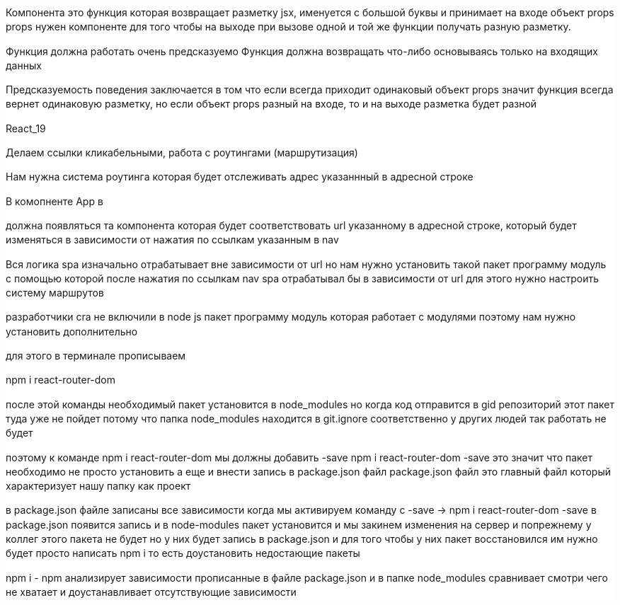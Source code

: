Компонента это функция которая возвращает разметку jsx, именуется с большой буквы и принимает на входе объект props
props нужен компоненте для того чтобы на выходе при вызове одной и той же функции получать разную разметку.

Функция должна работать очень предсказуемо
Функция должна возвращать что-либо основываясь только на входящих данных

Предсказуемость поведения заключается в том что если всегда приходит одинаковый объект props
значит функция всегда вернет одинаковую разметку, но если объект props разный на входе, то и на выходе
разметка будет разной

React_19

Делаем ссылки кликабельными, работа с роутингами (маршрутизация)

Нам нужна система роутинга которая будет отслеживать адрес указаннный в адресной строке

В комопненте App в <div className='app_wrapper_content'> должна появляться та компонента которая будет
соответствовать url указанному в адресной строке, который будет изменяться в зависимости от нажатия по ссылкам
указанным в nav

Вся логика spa изначально отрабатывает вне зависимости от url но нам нужно установить такой пакет программу модуль
с помощью которой после нажатия по ссылкам nav spa отрабатывал бы в зависимости от url
для этого нужно настроить систему маршрутов

разработчики cra не включили в node js пакет программу модуль которая работает с модулями поэтому нам нужно установить
дополнительно

для этого в терминале прописываем

npm i react-router-dom

после этой команды необходимый пакет установится в node_modules но когда код отправится в gid репозиторий
этот пакет туда уже не пойдет потому что папка node_modules находится в git.ignore
соответственно у других людей так работать не будет

поэтому к команде npm i react-router-dom мы должны добавить -save
npm i react-router-dom -save
это значит что пакет необходимо не просто установить а еще и внести запись в package.json файл
package.json файл это главный файл который характеризует нашу папку как проект

в package.json файле записаны все зависимости
когда мы активируем команду с -save ->  npm i react-router-dom -save
в package.json появится запись
и в node-modules пакет установится и мы закинем изменения на сервер
и попрежнему у коллег этого пакета не будет но
у них будет запись в package.json и для того чтобы у них пакет восстановился
им нужно будет просто написать npm i то есть доустановить недостающие пакеты

npm i - npm анализирует зависимости прописанные в файле package.json и в папке node_modules
сравнивает смотри чего не хватает и доустанавливает отсутствующие зависимости
